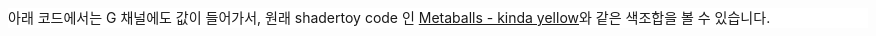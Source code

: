</script>

아래 코드에서는 G 채널에도 값이 들어가서, 원래 shadertoy code 인 [Metaballs - kinda yellow](<https://www.shadertoy.com/view/4dVfWK>)와 같은 색조합을 볼 수 있습니다.

<textarea id='shader_text_4' width='400' height='400' style='display:none;'>
uniform vec2 resolution;
uniform float time;

float circle(vec2 uv, vec2 pos) {
    return 0.05/distance(uv, pos);
}
void main() {
    vec2 uv = gl_FragCoord.xy / resolution.xy;
    uv -= .5;
    uv.x *= resolution.x / resolution.y;
    float c = circle(uv, vec2(0., 0.));
    // float c = circle(uv, vec2(sin(time * .4) * .4, cos(time * .4) * .4));
    gl_FragColor = vec4(c, c * c / 3., 0, 1.0);
}</textarea>
<div class='previewContainer'>
    <iframe id='shader_preview_4' class='previewInside'>
    </iframe>
</div>
<script type="x-shader/x-fragment" id="shader_frag_4">
uniform vec2 resolution;
uniform float time;

float circle(vec2 uv, vec2 pos) {
    return 0.05/distance(uv, pos);
}
void main() {
    vec2 uv = gl_FragCoord.xy / resolution.xy;
    uv -= .5;
    uv.x *= resolution.x / resolution.y;
    float c = circle(uv, vec2(0., 0.));
    // float c = circle(uv, vec2(sin(time * .4) * .4, cos(time * .4) * .4));
    gl_FragColor = vec4(c, c * c / 3., 0, 1.0);
}
</script>
<script>
    (function() {
        let delay;
        let editor = CodeMirror.fromTextArea(document.getElementById('shader_text_4'), {
            mode: 'x-shader/x-fragment',
            lineNumbers: true,
            lineWrapping: true,
            theme: 'monokai'
        });
        let stats;
        let camera, scene, renderer;
        let material, mesh;
        let uniforms;
        let VERTEX = `void main() { gl_Position = vec4( position, 1.0 ); }`;
        init();
        animate();
